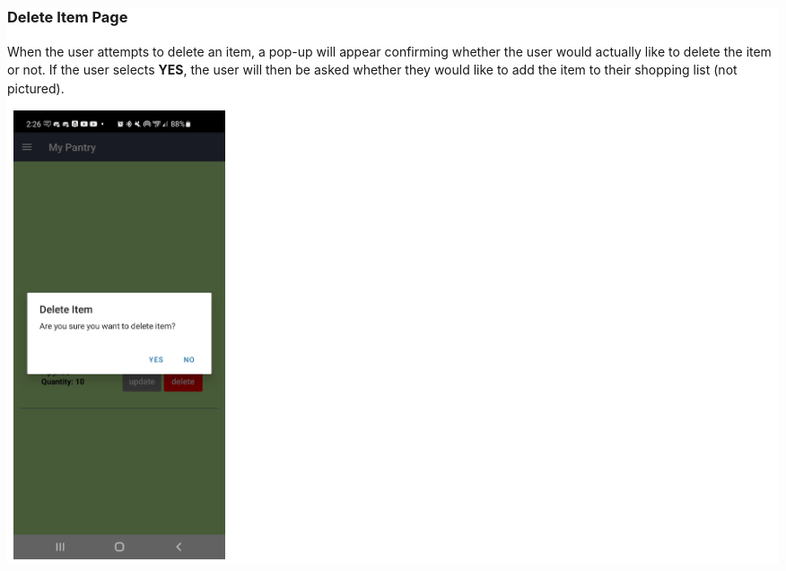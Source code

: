 ### Delete Item Page
When the user attempts to delete an item, a pop-up will appear confirming whether the user would actually like to delete the item or not. If the user selects **YES**, the user will then be asked whether they would like to add the item to their shopping list (not pictured).

<img src="../manual/images/deleteitem.jpg" height="500px" width="250px"></img>
